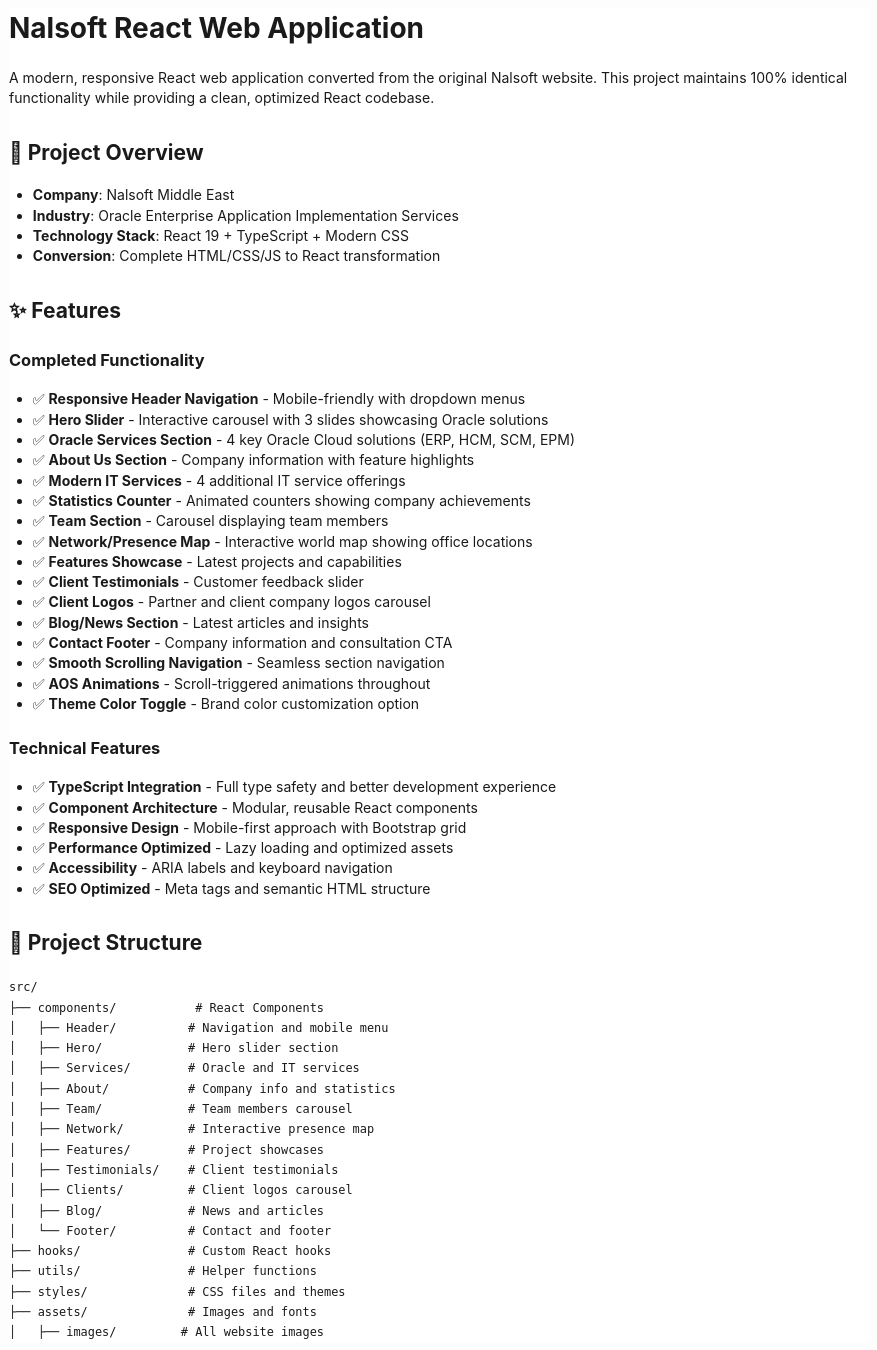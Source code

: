 # Nalsoft React Web Application

A modern, responsive React web application converted from the original Nalsoft website. This project maintains 100% identical functionality while providing a clean, optimized React codebase.

## 🚀 Project Overview

- **Company**: Nalsoft Middle East
- **Industry**: Oracle Enterprise Application Implementation Services
- **Technology Stack**: React 19 + TypeScript + Modern CSS
- **Conversion**: Complete HTML/CSS/JS to React transformation

## ✨ Features

### **Completed Functionality**
- ✅ **Responsive Header Navigation** - Mobile-friendly with dropdown menus
- ✅ **Hero Slider** - Interactive carousel with 3 slides showcasing Oracle solutions
- ✅ **Oracle Services Section** - 4 key Oracle Cloud solutions (ERP, HCM, SCM, EPM)
- ✅ **About Us Section** - Company information with feature highlights
- ✅ **Modern IT Services** - 4 additional IT service offerings
- ✅ **Statistics Counter** - Animated counters showing company achievements
- ✅ **Team Section** - Carousel displaying team members
- ✅ **Network/Presence Map** - Interactive world map showing office locations
- ✅ **Features Showcase** - Latest projects and capabilities
- ✅ **Client Testimonials** - Customer feedback slider
- ✅ **Client Logos** - Partner and client company logos carousel
- ✅ **Blog/News Section** - Latest articles and insights
- ✅ **Contact Footer** - Company information and consultation CTA
- ✅ **Smooth Scrolling Navigation** - Seamless section navigation
- ✅ **AOS Animations** - Scroll-triggered animations throughout
- ✅ **Theme Color Toggle** - Brand color customization option

### **Technical Features**
- ✅ **TypeScript Integration** - Full type safety and better development experience
- ✅ **Component Architecture** - Modular, reusable React components
- ✅ **Responsive Design** - Mobile-first approach with Bootstrap grid
- ✅ **Performance Optimized** - Lazy loading and optimized assets
- ✅ **Accessibility** - ARIA labels and keyboard navigation
- ✅ **SEO Optimized** - Meta tags and semantic HTML structure

## 📂 Project Structure

```
src/
├── components/           # React Components
│   ├── Header/          # Navigation and mobile menu
│   ├── Hero/            # Hero slider section
│   ├── Services/        # Oracle and IT services
│   ├── About/           # Company info and statistics
│   ├── Team/            # Team members carousel
│   ├── Network/         # Interactive presence map
│   ├── Features/        # Project showcases
│   ├── Testimonials/    # Client testimonials
│   ├── Clients/         # Client logos carousel
│   ├── Blog/            # News and articles
│   └── Footer/          # Contact and footer
├── hooks/               # Custom React hooks
├── utils/               # Helper functions
├── styles/              # CSS files and themes
├── assets/              # Images and fonts
│   ├── images/         # All website images
```